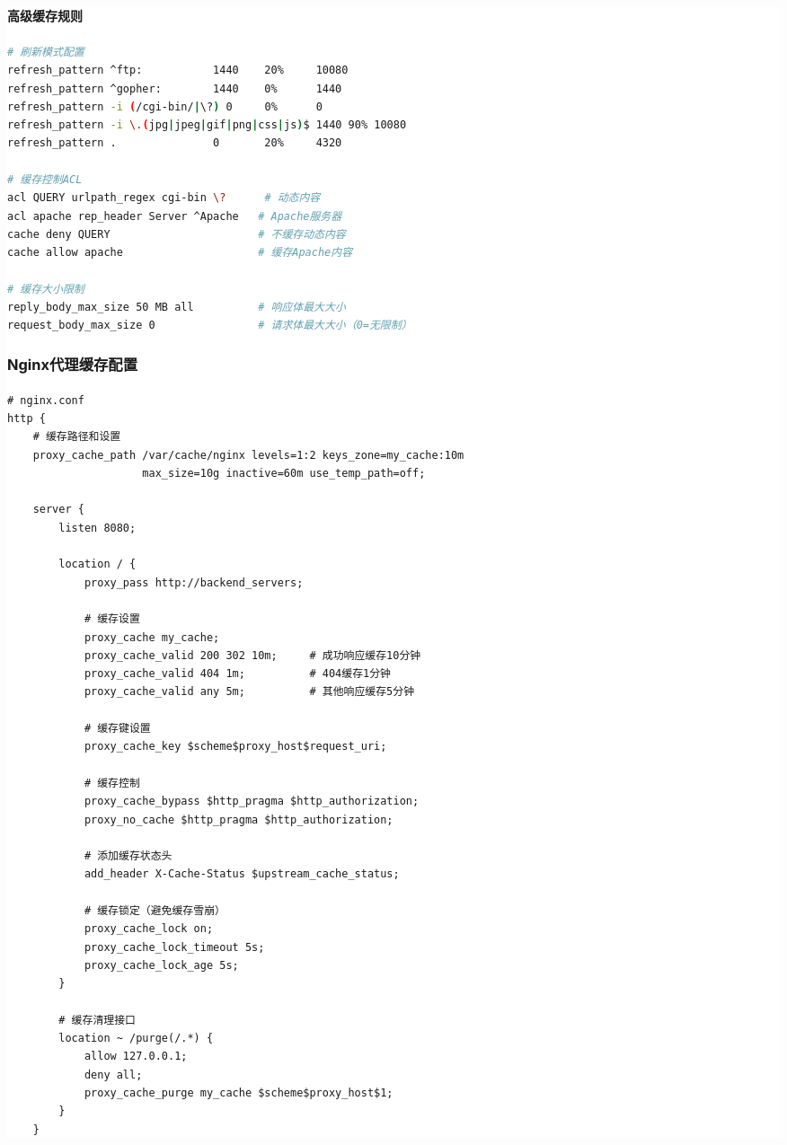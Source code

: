 #### 高级缓存规则
```bash
# 刷新模式配置
refresh_pattern ^ftp:           1440    20%     10080
refresh_pattern ^gopher:        1440    0%      1440
refresh_pattern -i (/cgi-bin/|\?) 0     0%      0
refresh_pattern -i \.(jpg|jpeg|gif|png|css|js)$ 1440 90% 10080
refresh_pattern .               0       20%     4320

# 缓存控制ACL
acl QUERY urlpath_regex cgi-bin \?      # 动态内容
acl apache rep_header Server ^Apache   # Apache服务器
cache deny QUERY                       # 不缓存动态内容
cache allow apache                     # 缓存Apache内容

# 缓存大小限制
reply_body_max_size 50 MB all          # 响应体最大大小
request_body_max_size 0                # 请求体最大大小（0=无限制）
```

### Nginx代理缓存配置

```nginx
# nginx.conf
http {
    # 缓存路径和设置
    proxy_cache_path /var/cache/nginx levels=1:2 keys_zone=my_cache:10m 
                     max_size=10g inactive=60m use_temp_path=off;
    
    server {
        listen 8080;
        
        location / {
            proxy_pass http://backend_servers;
            
            # 缓存设置
            proxy_cache my_cache;
            proxy_cache_valid 200 302 10m;     # 成功响应缓存10分钟
            proxy_cache_valid 404 1m;          # 404缓存1分钟
            proxy_cache_valid any 5m;          # 其他响应缓存5分钟
            
            # 缓存键设置
            proxy_cache_key $scheme$proxy_host$request_uri;
            
            # 缓存控制
            proxy_cache_bypass $http_pragma $http_authorization;
            proxy_no_cache $http_pragma $http_authorization;
            
            # 添加缓存状态头
            add_header X-Cache-Status $upstream_cache_status;
            
            # 缓存锁定（避免缓存雪崩）
            proxy_cache_lock on;
            proxy_cache_lock_timeout 5s;
            proxy_cache_lock_age 5s;
        }
        
        # 缓存清理接口
        location ~ /purge(/.*) {
            allow 127.0.0.1;
            deny all;
            proxy_cache_purge my_cache $scheme$proxy_host$1;
        }
    }
```
